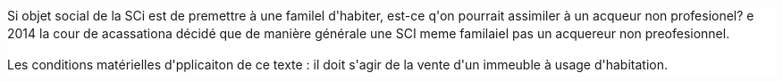 Si objet social de la SCi est de premettre à une familel d'habiter, est-ce q'on pourrait assimiler à un acqueur non profesionel? e 2014 la cour de acassationa décidé que de manière générale une SCI meme familaiel pas un acquereur non preofesionnel.

Les conditions matérielles d'pplicaiton de ce texte : il doit s'agir de la vente d'un immeuble à usage d'habitation. 